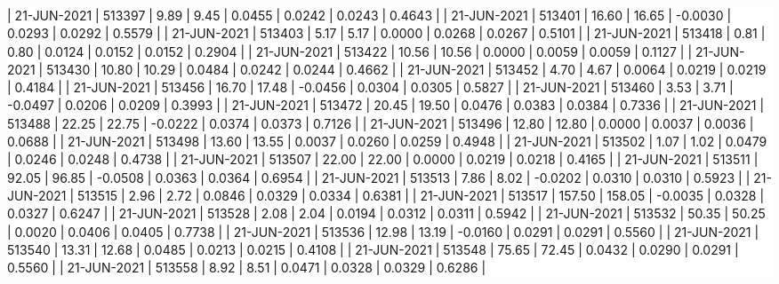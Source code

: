 | 21-JUN-2021 | 513397 | 9.89 | 9.45 | 0.0455 | 0.0242 | 0.0243 | 0.4643 |
| 21-JUN-2021 | 513401 | 16.60 | 16.65 | -0.0030 | 0.0293 | 0.0292 | 0.5579 |
| 21-JUN-2021 | 513403 | 5.17 | 5.17 | 0.0000 | 0.0268 | 0.0267 | 0.5101 |
| 21-JUN-2021 | 513418 | 0.81 | 0.80 | 0.0124 | 0.0152 | 0.0152 | 0.2904 |
| 21-JUN-2021 | 513422 | 10.56 | 10.56 | 0.0000 | 0.0059 | 0.0059 | 0.1127 |
| 21-JUN-2021 | 513430 | 10.80 | 10.29 | 0.0484 | 0.0242 | 0.0244 | 0.4662 |
| 21-JUN-2021 | 513452 | 4.70 | 4.67 | 0.0064 | 0.0219 | 0.0219 | 0.4184 |
| 21-JUN-2021 | 513456 | 16.70 | 17.48 | -0.0456 | 0.0304 | 0.0305 | 0.5827 |
| 21-JUN-2021 | 513460 | 3.53 | 3.71 | -0.0497 | 0.0206 | 0.0209 | 0.3993 |
| 21-JUN-2021 | 513472 | 20.45 | 19.50 | 0.0476 | 0.0383 | 0.0384 | 0.7336 |
| 21-JUN-2021 | 513488 | 22.25 | 22.75 | -0.0222 | 0.0374 | 0.0373 | 0.7126 |
| 21-JUN-2021 | 513496 | 12.80 | 12.80 | 0.0000 | 0.0037 | 0.0036 | 0.0688 |
| 21-JUN-2021 | 513498 | 13.60 | 13.55 | 0.0037 | 0.0260 | 0.0259 | 0.4948 |
| 21-JUN-2021 | 513502 | 1.07 | 1.02 | 0.0479 | 0.0246 | 0.0248 | 0.4738 |
| 21-JUN-2021 | 513507 | 22.00 | 22.00 | 0.0000 | 0.0219 | 0.0218 | 0.4165 |
| 21-JUN-2021 | 513511 | 92.05 | 96.85 | -0.0508 | 0.0363 | 0.0364 | 0.6954 |
| 21-JUN-2021 | 513513 | 7.86 | 8.02 | -0.0202 | 0.0310 | 0.0310 | 0.5923 |
| 21-JUN-2021 | 513515 | 2.96 | 2.72 | 0.0846 | 0.0329 | 0.0334 | 0.6381 |
| 21-JUN-2021 | 513517 | 157.50 | 158.05 | -0.0035 | 0.0328 | 0.0327 | 0.6247 |
| 21-JUN-2021 | 513528 | 2.08 | 2.04 | 0.0194 | 0.0312 | 0.0311 | 0.5942 |
| 21-JUN-2021 | 513532 | 50.35 | 50.25 | 0.0020 | 0.0406 | 0.0405 | 0.7738 |
| 21-JUN-2021 | 513536 | 12.98 | 13.19 | -0.0160 | 0.0291 | 0.0291 | 0.5560 |
| 21-JUN-2021 | 513540 | 13.31 | 12.68 | 0.0485 | 0.0213 | 0.0215 | 0.4108 |
| 21-JUN-2021 | 513548 | 75.65 | 72.45 | 0.0432 | 0.0290 | 0.0291 | 0.5560 |
| 21-JUN-2021 | 513558 | 8.92 | 8.51 | 0.0471 | 0.0328 | 0.0329 | 0.6286 |
